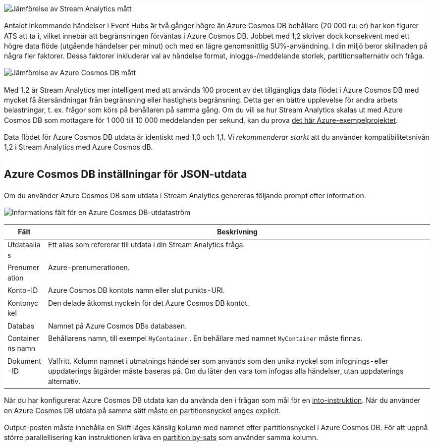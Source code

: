 ![Jämförelse av Stream Analytics mått](media/stream-analytics-documentdb-output/stream-analytics-documentdb-output-3.png)

Antalet inkommande händelser i Event Hubs är två gånger högre än Azure Cosmos DB behållare (20 000 ru: er) har kon figurer ATS att ta i, vilket innebär att begränsningen förväntas i Azure Cosmos DB. Jobbet med 1,2 skriver dock konsekvent med ett högre data flöde (utgående händelser per minut) och med en lägre genomsnittlig SU%-användning. I din miljö beror skillnaden på några fler faktorer. Dessa faktorer inkluderar val av händelse format, inloggs-/meddelande storlek, partitionsalternativ och fråga.

![Jämförelse av Azure Cosmos DB mått](media/stream-analytics-documentdb-output/stream-analytics-documentdb-output-2.png)

Med 1,2 är Stream Analytics mer intelligent med att använda 100 procent av det tillgängliga data flödet i Azure Cosmos DB med mycket få återsändningar från begränsning eller hastighets begränsning. Detta ger en bättre upplevelse för andra arbets belastningar, t. ex. frågor som körs på behållaren på samma gång. Om du vill se hur Stream Analytics skalas ut med Azure Cosmos DB som mottagare för 1 000 till 10 000 meddelanden per sekund, kan du prova [det här Azure-exempelprojektet](https://github.com/Azure-Samples/streaming-at-scale/tree/master/eventhubs-streamanalytics-cosmosdb).

Data flödet för Azure Cosmos DB utdata är identiskt med 1,0 och 1,1. Vi *rekommenderar starkt* att du använder kompatibilitetsnivån 1,2 i Stream Analytics med Azure Cosmos dB.

## <a name="azure-cosmos-db-settings-for-json-output"></a>Azure Cosmos DB inställningar för JSON-utdata

Om du använder Azure Cosmos DB som utdata i Stream Analytics genereras följande prompt efter information.

![Informations fält för en Azure Cosmos DB-utdataström](media/stream-analytics-documentdb-output/stream-analytics-documentdb-output-1.png)

|Fält           | Beskrivning|
|-------------   | -------------|
|Utdataalias    | Ett alias som refererar till utdata i din Stream Analytics fråga.|
|Prenumeration    | Azure-prenumerationen.|
|Konto-ID      | Azure Cosmos DB kontots namn eller slut punkts-URI.|
|Kontonyckel     | Den delade åtkomst nyckeln för det Azure Cosmos DB kontot.|
|Databas        | Namnet på Azure Cosmos DBs databasen.|
|Containerns namn | Behållarens namn, till exempel `MyContainer` . En behållare med namnet `MyContainer` måste finnas.  |
|Dokument-ID     | Valfritt. Kolumn namnet i utmatnings händelser som används som den unika nyckel som infognings-eller uppdaterings åtgärder måste baseras på. Om du låter den vara tom infogas alla händelser, utan uppdaterings alternativ.|

När du har konfigurerat Azure Cosmos DB utdata kan du använda den i frågan som mål för en [into-instruktion](https://docs.microsoft.com/stream-analytics-query/into-azure-stream-analytics). När du använder en Azure Cosmos DB utdata på samma sätt [måste en partitionsnyckel anges explicit](https://docs.microsoft.com/azure/stream-analytics/stream-analytics-parallelization#partitions-in-sources-and-sinks). 

Output-posten måste innehålla en Skift läges känslig kolumn med namnet efter partitionsnyckel i Azure Cosmos DB. För att uppnå större parallellisering kan instruktionen kräva en [partition by-sats](https://docs.microsoft.com/azure/stream-analytics/stream-analytics-parallelization#embarrassingly-parallel-jobs) som använder samma kolumn.
